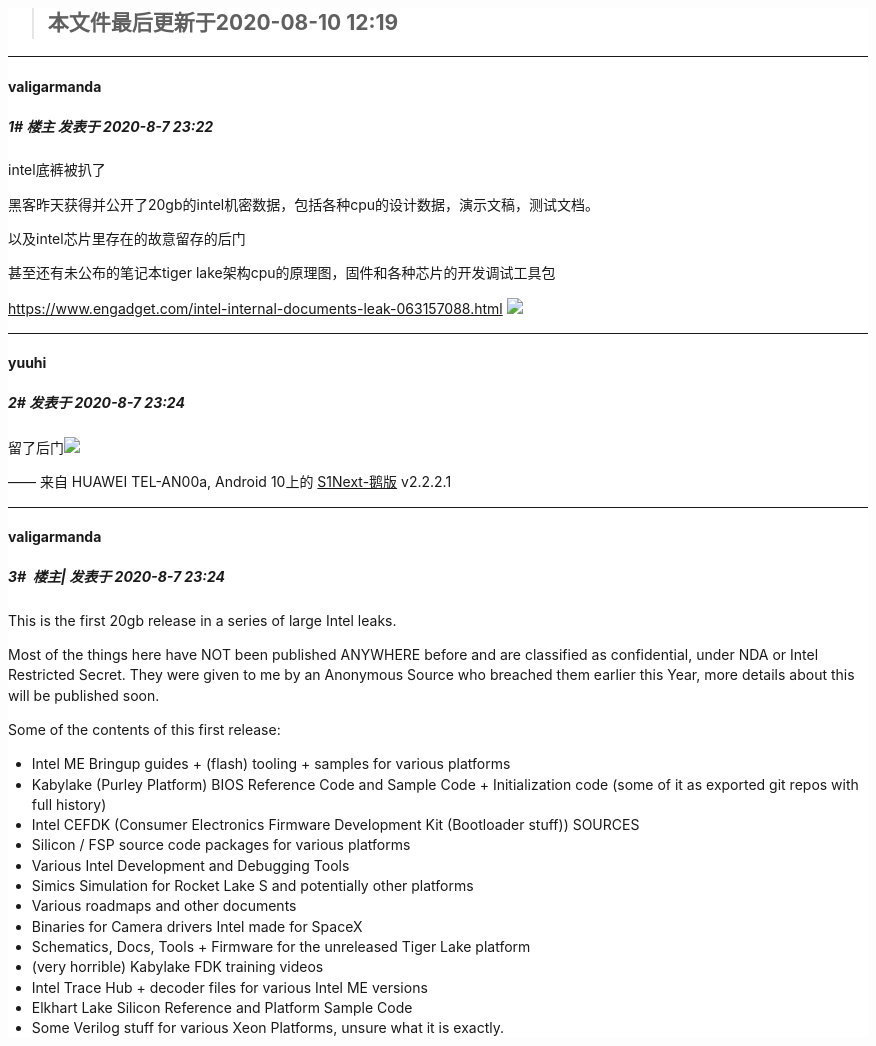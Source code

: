 > ## **本文件最后更新于2020-08-10 12:19** 



-----

####  valigarmanda  
##### 1#       楼主       发表于 2020-8-7 23:22




intel底裤被扒了 

黑客昨天获得并公开了20gb的intel机密数据，包括各种cpu的设计数据，演示文稿，测试文档。

以及intel芯片里存在的故意留存的后门

甚至还有未公布的笔记本tiger lake架构cpu的原理图，固件和各种芯片的开发调试工具包

https://www.engadget.com/intel-internal-documents-leak-063157088.html
<img src="https://p.sda1.dev/0/fb57531cf9bb8e55b36d050c088ff5b3/IMG_9A357CB76EB8EB906D8EC40FA90DC96E.jpeg" referrerpolicy="no-referrer">







-----

####  yuuhi  
##### 2#       发表于 2020-8-7 23:24




留了后门<img src="https://static.saraba1st.com/image/smiley/face2017/004.gif" referrerpolicy="no-referrer">

—— 来自 HUAWEI TEL-AN00a, Android 10上的 [S1Next-鹅版](https://github.com/ykrank/S1-Next/releases) v2.2.2.1







-----

####  valigarmanda  
##### 3#         楼主| 发表于 2020-8-7 23:24




This is the first 20gb release in a series of large Intel leaks.

Most of the things here have NOT been published ANYWHERE before and are classified as confidential, under NDA or Intel Restricted Secret. They were given to me by an Anonymous Source who breached them earlier this Year, more details about this will be published soon.

Some of the contents of this first release:
- Intel ME Bringup guides + (flash) tooling + samples for various platforms
- Kabylake (Purley Platform) BIOS Reference Code and Sample Code + Initialization code (some of it as exported git repos with full history)
- Intel CEFDK (Consumer Electronics Firmware Development Kit (Bootloader stuff)) SOURCES
- Silicon / FSP source code packages for various platforms
- Various Intel Development and Debugging Tools
- Simics Simulation for Rocket Lake S and potentially other platforms
- Various roadmaps and other documents
- Binaries for Camera drivers Intel made for SpaceX
- Schematics, Docs, Tools + Firmware for the unreleased Tiger Lake platform
- (very horrible) Kabylake FDK training videos
- Intel Trace Hub + decoder files for various Intel ME versions
- Elkhart Lake Silicon Reference and Platform Sample Code
- Some Verilog stuff for various Xeon Platforms, unsure what it is exactly.
